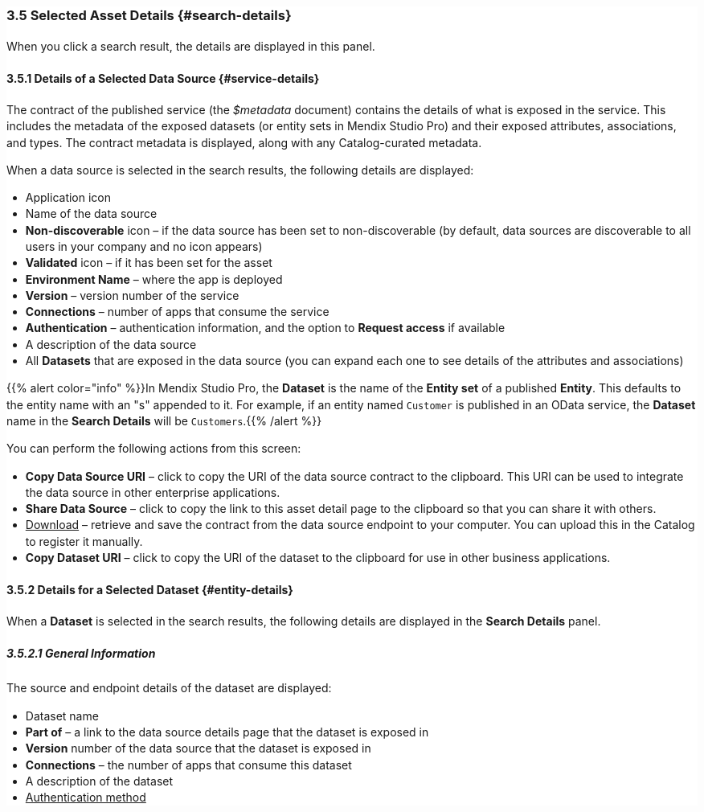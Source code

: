 ### 3.5 Selected Asset Details {#search-details}

When you click a search result, the details are displayed in this panel.

#### 3.5.1 Details of a Selected Data Source {#service-details}

The contract of the published service (the *$metadata* document) contains the details of what is exposed in the service. This includes the metadata of the exposed datasets (or entity sets in Mendix Studio Pro) and their exposed attributes, associations, and types. The contract metadata is displayed, along with any Catalog-curated metadata.

When a data source is selected in the search results, the following details are displayed:

* Application icon
* Name of the data source
* **Non-discoverable** icon – if the data source has been set to non-discoverable (by default, data sources are discoverable to all users in your company and no icon appears)
* **Validated** icon – if it has been set for the asset
* **Environment Name** – where the app is deployed
* **Version** – version number of the service
* **Connections** – number of apps that consume the service
* **Authentication** – authentication information, and the option to **Request access** if available
* A description of the data source
* All **Datasets** that are exposed in the data source (you can expand each one to see details of the attributes and associations)

{{% alert color="info" %}}In Mendix Studio Pro, the **Dataset** is the name of the **Entity set** of a published **Entity**. This defaults to the entity name with an "s" appended to it. For example, if an entity named `Customer` is published in an OData service, the **Dataset** name in the **Search Details** will be `Customers`.{{% /alert %}}

You can perform the following actions from this screen:

* **Copy Data Source URI** – click to copy the URI of the data source contract to the clipboard. This URI can be used to integrate the data source in other enterprise applications.
* **Share Data Source** – click to copy the link to this asset detail page to the clipboard so that you can share it with others.
* [Download](#download-contract) – retrieve and save the contract from the data source endpoint to your computer. You can upload this in the Catalog to register it manually.
* **Copy Dataset URI** – click to copy the URI of the dataset to the clipboard for use in other business applications.

#### 3.5.2 Details for a Selected Dataset {#entity-details}

When a **Dataset** is selected in the search results, the following details are displayed in the **Search Details** panel.

##### 3.5.2.1 General Information

The source and endpoint details of the dataset are displayed:

* Dataset name
* **Part of** – a link to the data source details page that the dataset is exposed in
* **Version** number of the data source that the dataset is exposed in
* **Connections** – the number of apps that consume this dataset
* A description of the dataset
* [Authentication method](/catalog/register/register-data/#authentication)
